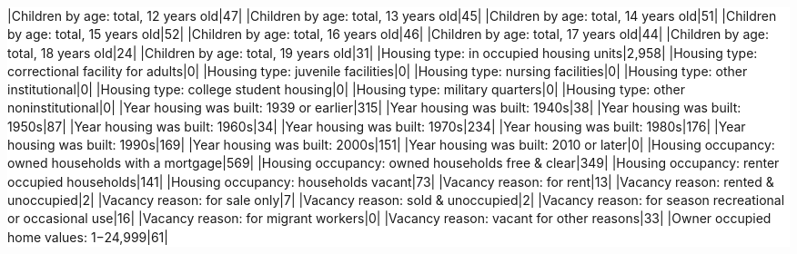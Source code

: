 |Children by age: total, 12 years old|47|
|Children by age: total, 13 years old|45|
|Children by age: total, 14 years old|51|
|Children by age: total, 15 years old|52|
|Children by age: total, 16 years old|46|
|Children by age: total, 17 years old|44|
|Children by age: total, 18 years old|24|
|Children by age: total, 19 years old|31|
|Housing type: in occupied housing units|2,958|
|Housing type: correctional facility for adults|0|
|Housing type: juvenile facilities|0|
|Housing type: nursing facilities|0|
|Housing type: other institutional|0|
|Housing type: college student housing|0|
|Housing type: military quarters|0|
|Housing type: other noninstitutional|0|
|Year housing was built: 1939 or earlier|315|
|Year housing was built: 1940s|38|
|Year housing was built: 1950s|87|
|Year housing was built: 1960s|34|
|Year housing was built: 1970s|234|
|Year housing was built: 1980s|176|
|Year housing was built: 1990s|169|
|Year housing was built: 2000s|151|
|Year housing was built: 2010 or later|0|
|Housing occupancy: owned households with a mortgage|569|
|Housing occupancy: owned households free & clear|349|
|Housing occupancy: renter occupied households|141|
|Housing occupancy: households vacant|73|
|Vacancy reason: for rent|13|
|Vacancy reason: rented & unoccupied|2|
|Vacancy reason: for sale only|7|
|Vacancy reason: sold & unoccupied|2|
|Vacancy reason: for season recreational or occasional use|16|
|Vacancy reason: for migrant workers|0|
|Vacancy reason: vacant for other reasons|33|
|Owner occupied home values: $1-$24,999|61|